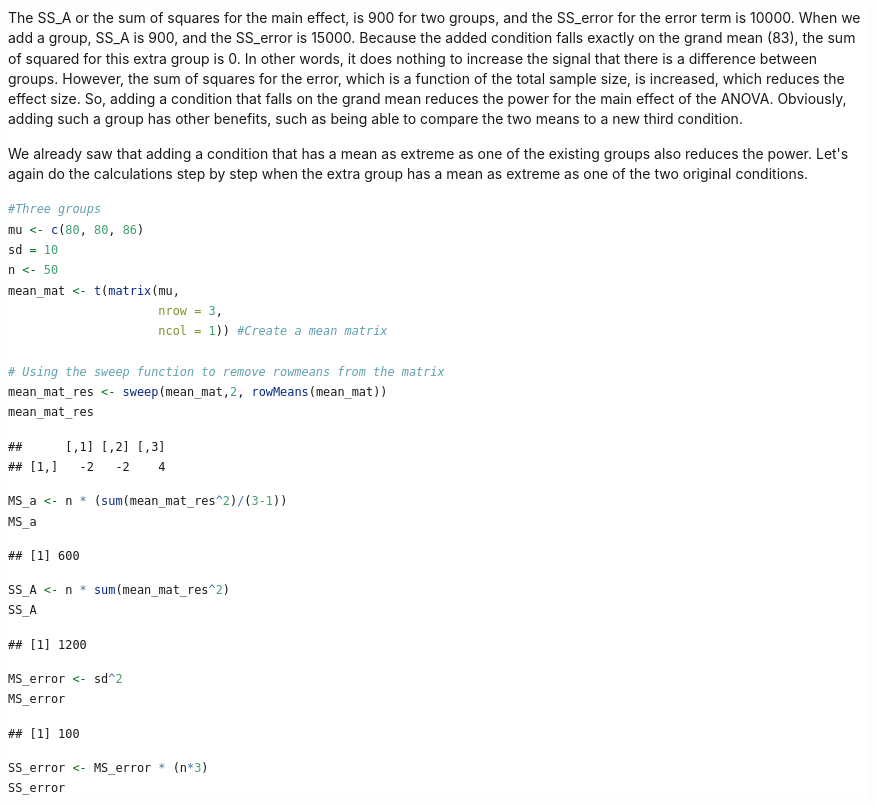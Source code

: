 The SS\_A or the sum of squares for the main effect, is 900 for two groups, and the SS\_error for the error term is 10000. When we add a group, SS\_A is 900, and the SS\_error is 15000. Because the added condition falls exactly on the grand mean (83), the sum of squared for this extra group is 0. In other words, it does nothing to increase the signal that there is a difference between groups. However, the sum of squares for the error, which is a function of the total sample size, is increased, which reduces the effect size. So, adding a condition that falls on the grand mean reduces the power for the main effect of the ANOVA. Obviously, adding such a group has other benefits, such as being able to compare the two means to a new third condition.

We already saw that adding a condition that has a mean as extreme as one of the existing groups also reduces the power. Let's again do the calculations step by step when the extra group has a mean as extreme as one of the two original conditions.

``` r
#Three groups
mu <- c(80, 80, 86)
sd = 10
n <- 50
mean_mat <- t(matrix(mu, 
                     nrow = 3,
                     ncol = 1)) #Create a mean matrix

# Using the sweep function to remove rowmeans from the matrix
mean_mat_res <- sweep(mean_mat,2, rowMeans(mean_mat))   
mean_mat_res
```

    ##      [,1] [,2] [,3]
    ## [1,]   -2   -2    4

``` r
MS_a <- n * (sum(mean_mat_res^2)/(3-1))
MS_a
```

    ## [1] 600

``` r
SS_A <- n * sum(mean_mat_res^2)
SS_A
```

    ## [1] 1200

``` r
MS_error <- sd^2
MS_error
```

    ## [1] 100

``` r
SS_error <- MS_error * (n*3) 
SS_error
```
